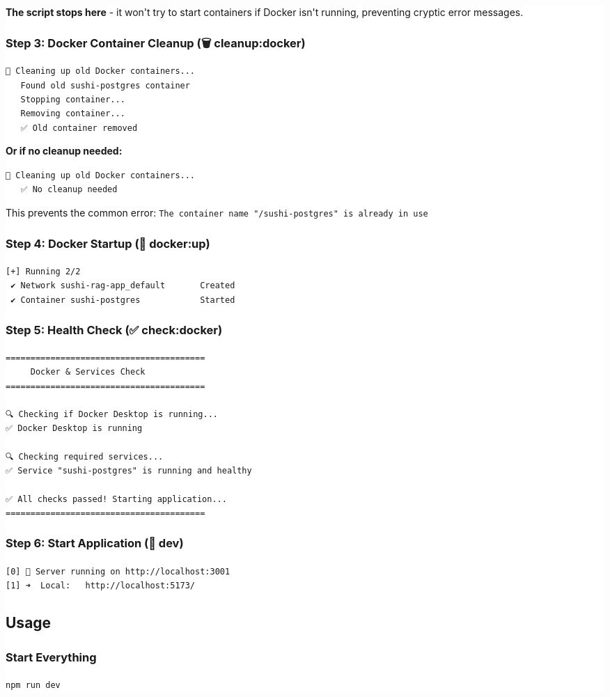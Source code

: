 **The script stops here** - it won't try to start containers if Docker isn't running, preventing cryptic error messages.

### Step 3: Docker Container Cleanup (🗑️ cleanup:docker)
```
🧹 Cleaning up old Docker containers...
   Found old sushi-postgres container
   Stopping container...
   Removing container...
   ✅ Old container removed
```

**Or if no cleanup needed:**
```
🧹 Cleaning up old Docker containers...
   ✅ No cleanup needed
```

This prevents the common error: `The container name "/sushi-postgres" is already in use`

### Step 4: Docker Startup (🐳 docker:up)
```
[+] Running 2/2
 ✔ Network sushi-rag-app_default       Created
 ✔ Container sushi-postgres            Started
```

### Step 5: Health Check (✅ check:docker)
```
========================================
     Docker & Services Check
========================================

🔍 Checking if Docker Desktop is running...
✅ Docker Desktop is running

🔍 Checking required services...
✅ Service "sushi-postgres" is running and healthy

✅ All checks passed! Starting application...
========================================
```

### Step 6: Start Application (🚀 dev)
```
[0] 🚀 Server running on http://localhost:3001
[1] ➜  Local:   http://localhost:5173/
```

## Usage

### Start Everything
```bash
npm run dev
```
